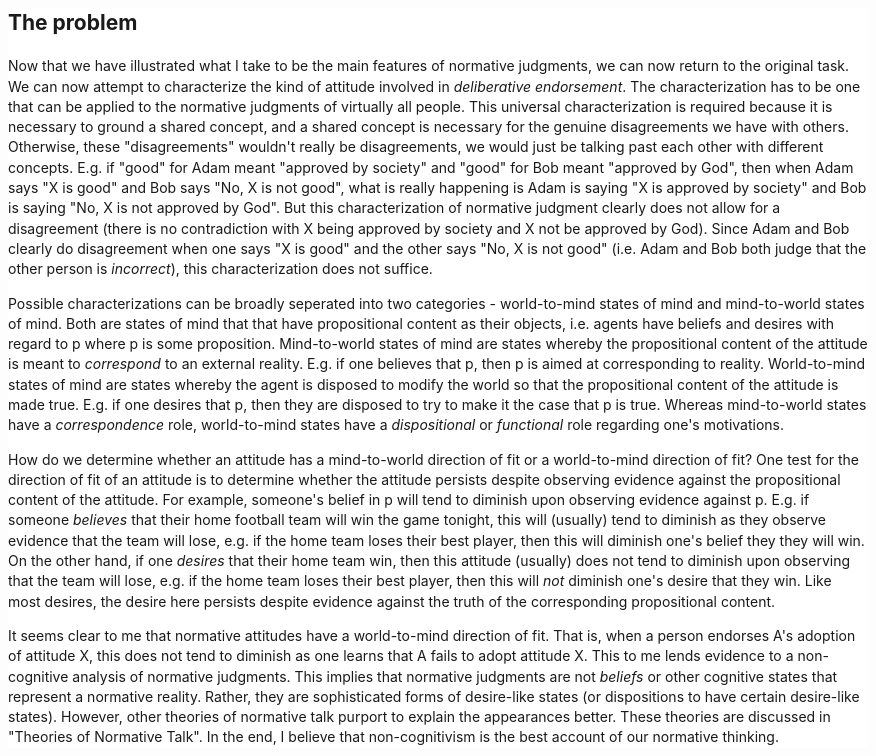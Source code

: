 ## The problem

Now that we have illustrated what I take to be the main features of normative judgments, we can now return to the original task.
We can now attempt to characterize the kind of attitude involved in *deliberative endorsement*. 
The characterization has to be one that can be applied to the normative judgments of virtually all people.
This universal characterization is required because it is necessary to ground a shared concept, and a shared concept is necessary for the genuine disagreements we have with others. 
Otherwise, these "disagreements" wouldn't really be disagreements, we would just be talking past each other with different concepts.
E.g. if "good" for Adam meant "approved by society" and "good" for Bob meant "approved by God", then when Adam says "X is good" and Bob says "No, X is not good", what is really happening is Adam is saying "X is approved by society" and Bob is saying "No, X is not approved by God". 
But this characterization of normative judgment clearly does not allow for a disagreement (there is no contradiction with X being approved by society and X not be approved by God).
Since Adam and Bob clearly do disagreement when one says "X is good" and the other says "No, X is not good" (i.e. Adam and Bob both judge that the other person is *incorrect*), this characterization does not suffice.

Possible characterizations can be broadly seperated into two categories - world-to-mind states of mind and mind-to-world states of mind.
Both are states of mind that that have propositional content as their objects, i.e. agents have beliefs and desires with regard to p where p is some proposition. 
Mind-to-world states of mind are states whereby the propositional content of the attitude is meant to *correspond* to an external reality. 
E.g. if one believes that p, then p is aimed at corresponding to reality. 
World-to-mind states of mind are states whereby the agent is disposed to modify the world so that the propositional content of the attitude is made true. 
E.g. if one desires that p, then they are disposed to try to make it the case that p is true. 
Whereas mind-to-world states have a *correspondence* role, world-to-mind states have a *dispositional* or *functional* role regarding one's motivations.

How do we determine whether an attitude has a mind-to-world direction of fit or a world-to-mind direction of fit?
One test for the direction of fit of an attitude is to determine whether the attitude persists despite observing evidence against the propositional content of the attitude. 
For example, someone's belief in p will tend to diminish upon observing evidence against p. 
E.g. if someone *believes* that their home football team will win the game tonight, this will (usually) tend to diminish as they observe evidence that the team will lose, e.g. if the home team loses their best player, then this will diminish one's belief they they will win. 
On the other hand, if one *desires* that their home team win, then this attitude (usually) does not tend to diminish upon observing that the team will lose, e.g. if the home team loses their best player, then this will *not* diminish one's desire that they win.
Like most desires, the desire here persists despite evidence against the truth of the corresponding propositional content.

It seems clear to me that normative attitudes have a world-to-mind direction of fit.
That is, when a person endorses A's adoption of attitude X, this does not tend to diminish as one learns that A fails to adopt attitude X.
This to me lends evidence to a non-cognitive analysis of normative judgments.
This implies that normative judgments are not *beliefs* or other cognitive states that represent a normative reality. 
Rather, they are sophisticated forms of desire-like states (or dispositions to have certain desire-like states).
However, other theories of normative talk purport to explain the appearances better. 
These theories are discussed in "Theories of Normative Talk".
In the end, I believe that non-cognitivism is the best account of our normative thinking.